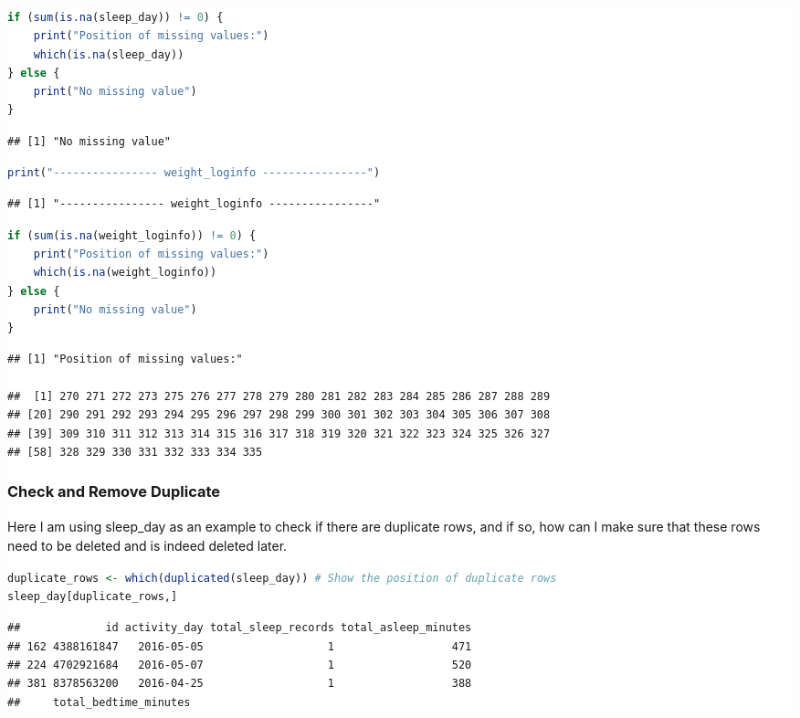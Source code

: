 ``` r
if (sum(is.na(sleep_day)) != 0) {
    print("Position of missing values:")
    which(is.na(sleep_day))
} else {
    print("No missing value")
}
```

    ## [1] "No missing value"

``` r
print("---------------- weight_loginfo ----------------")
```

    ## [1] "---------------- weight_loginfo ----------------"

``` r
if (sum(is.na(weight_loginfo)) != 0) {
    print("Position of missing values:")
    which(is.na(weight_loginfo))
} else {
    print("No missing value")
}
```

    ## [1] "Position of missing values:"

    ##  [1] 270 271 272 273 275 276 277 278 279 280 281 282 283 284 285 286 287 288 289
    ## [20] 290 291 292 293 294 295 296 297 298 299 300 301 302 303 304 305 306 307 308
    ## [39] 309 310 311 312 313 314 315 316 317 318 319 320 321 322 323 324 325 326 327
    ## [58] 328 329 330 331 332 333 334 335

### Check and Remove Duplicate

Here I am using sleep_day as an example to check if there are duplicate
rows, and if so, how can I make sure that these rows need to be deleted
and is indeed deleted later.

``` r
duplicate_rows <- which(duplicated(sleep_day)) # Show the position of duplicate rows
sleep_day[duplicate_rows,]
```

    ##             id activity_day total_sleep_records total_asleep_minutes
    ## 162 4388161847   2016-05-05                   1                  471
    ## 224 4702921684   2016-05-07                   1                  520
    ## 381 8378563200   2016-04-25                   1                  388
    ##     total_bedtime_minutes